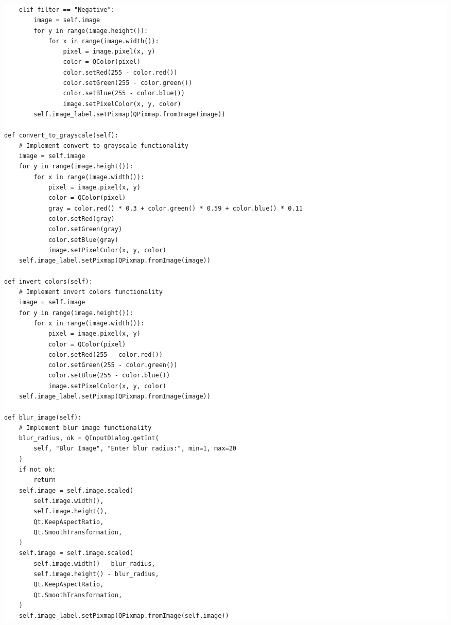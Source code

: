         elif filter == "Negative":
            image = self.image
            for y in range(image.height()):
                for x in range(image.width()):
                    pixel = image.pixel(x, y)
                    color = QColor(pixel)
                    color.setRed(255 - color.red())
                    color.setGreen(255 - color.green())
                    color.setBlue(255 - color.blue())
                    image.setPixelColor(x, y, color)
            self.image_label.setPixmap(QPixmap.fromImage(image))

    def convert_to_grayscale(self):
        # Implement convert to grayscale functionality
        image = self.image
        for y in range(image.height()):
            for x in range(image.width()):
                pixel = image.pixel(x, y)
                color = QColor(pixel)
                gray = color.red() * 0.3 + color.green() * 0.59 + color.blue() * 0.11
                color.setRed(gray)
                color.setGreen(gray)
                color.setBlue(gray)
                image.setPixelColor(x, y, color)
        self.image_label.setPixmap(QPixmap.fromImage(image))

    def invert_colors(self):
        # Implement invert colors functionality
        image = self.image
        for y in range(image.height()):
            for x in range(image.width()):
                pixel = image.pixel(x, y)
                color = QColor(pixel)
                color.setRed(255 - color.red())
                color.setGreen(255 - color.green())
                color.setBlue(255 - color.blue())
                image.setPixelColor(x, y, color)
        self.image_label.setPixmap(QPixmap.fromImage(image))

    def blur_image(self):
        # Implement blur image functionality
        blur_radius, ok = QInputDialog.getInt(
            self, "Blur Image", "Enter blur radius:", min=1, max=20
        )
        if not ok:
            return
        self.image = self.image.scaled(
            self.image.width(),
            self.image.height(),
            Qt.KeepAspectRatio,
            Qt.SmoothTransformation,
        )
        self.image = self.image.scaled(
            self.image.width() - blur_radius,
            self.image.height() - blur_radius,
            Qt.KeepAspectRatio,
            Qt.SmoothTransformation,
        )
        self.image_label.setPixmap(QPixmap.fromImage(self.image))
